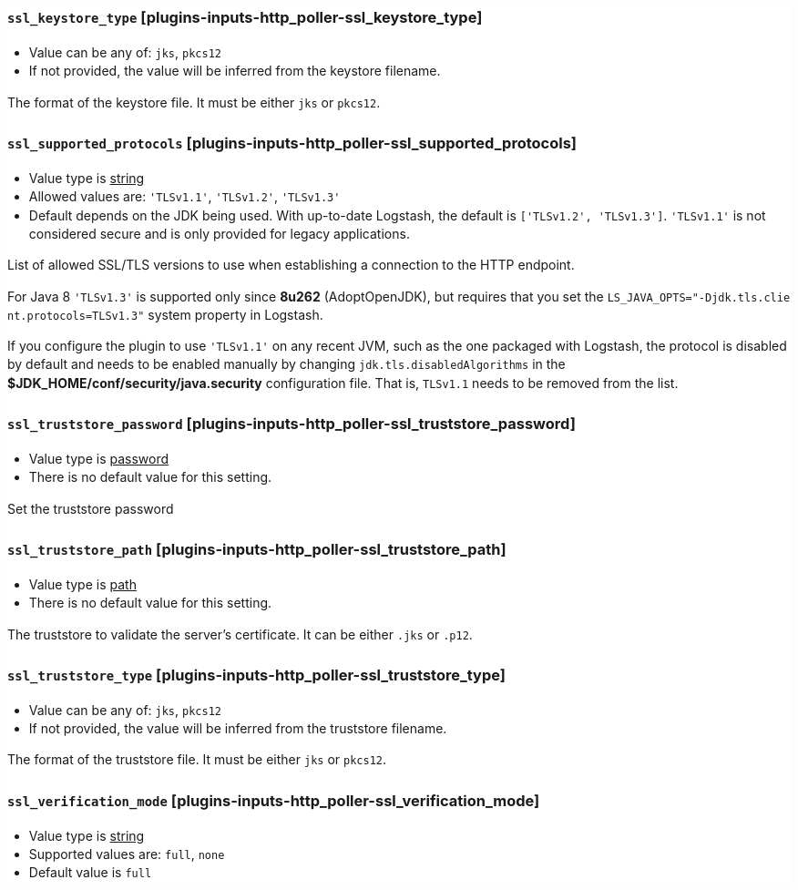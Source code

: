 ### `ssl_keystore_type` [plugins-inputs-http_poller-ssl_keystore_type]

* Value can be any of: `jks`, `pkcs12`
* If not provided, the value will be inferred from the keystore filename.

The format of the keystore file. It must be either `jks` or `pkcs12`.

### `ssl_supported_protocols` [plugins-inputs-http_poller-ssl_supported_protocols]

* Value type is [string](value-types.md#string)
* Allowed values are: `'TLSv1.1'`, `'TLSv1.2'`, `'TLSv1.3'`
* Default depends on the JDK being used. With up-to-date Logstash, the default is `['TLSv1.2', 'TLSv1.3']`. `'TLSv1.1'` is not considered secure and is only provided for legacy applications.

List of allowed SSL/TLS versions to use when establishing a connection to the HTTP endpoint.

For Java 8 `'TLSv1.3'` is supported only since **8u262** (AdoptOpenJDK), but requires that you set the `LS_JAVA_OPTS="-Djdk.tls.client.protocols=TLSv1.3"` system property in Logstash.

If you configure the plugin to use `'TLSv1.1'` on any recent JVM, such as the one packaged with Logstash, the protocol is disabled by default and needs to be enabled manually by changing `jdk.tls.disabledAlgorithms` in the **$JDK\_HOME/conf/security/java.security** configuration file. That is, `TLSv1.1` needs to be removed from the list.

### `ssl_truststore_password` [plugins-inputs-http_poller-ssl_truststore_password]

* Value type is [password](value-types.md#password)
* There is no default value for this setting.

Set the truststore password

### `ssl_truststore_path` [plugins-inputs-http_poller-ssl_truststore_path]

* Value type is [path](value-types.md#path)
* There is no default value for this setting.

The truststore to validate the server’s certificate. It can be either `.jks` or `.p12`.

### `ssl_truststore_type` [plugins-inputs-http_poller-ssl_truststore_type]

* Value can be any of: `jks`, `pkcs12`
* If not provided, the value will be inferred from the truststore filename.

The format of the truststore file. It must be either `jks` or `pkcs12`.

### `ssl_verification_mode` [plugins-inputs-http_poller-ssl_verification_mode]

* Value type is [string](value-types.md#string)
* Supported values are: `full`, `none`
* Default value is `full`
